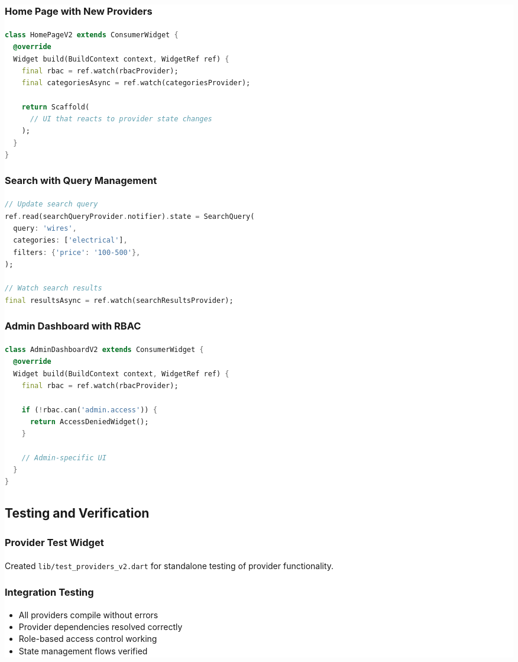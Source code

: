 ### Home Page with New Providers
```dart
class HomePageV2 extends ConsumerWidget {
  @override
  Widget build(BuildContext context, WidgetRef ref) {
    final rbac = ref.watch(rbacProvider);
    final categoriesAsync = ref.watch(categoriesProvider);
    
    return Scaffold(
      // UI that reacts to provider state changes
    );
  }
}
```

### Search with Query Management
```dart
// Update search query
ref.read(searchQueryProvider.notifier).state = SearchQuery(
  query: 'wires',
  categories: ['electrical'],
  filters: {'price': '100-500'},
);

// Watch search results
final resultsAsync = ref.watch(searchResultsProvider);
```

### Admin Dashboard with RBAC
```dart
class AdminDashboardV2 extends ConsumerWidget {
  @override
  Widget build(BuildContext context, WidgetRef ref) {
    final rbac = ref.watch(rbacProvider);
    
    if (!rbac.can('admin.access')) {
      return AccessDeniedWidget();
    }
    
    // Admin-specific UI
  }
}
```

## Testing and Verification

### Provider Test Widget
Created `lib/test_providers_v2.dart` for standalone testing of provider functionality.

### Integration Testing
- All providers compile without errors
- Provider dependencies resolved correctly
- Role-based access control working
- State management flows verified
